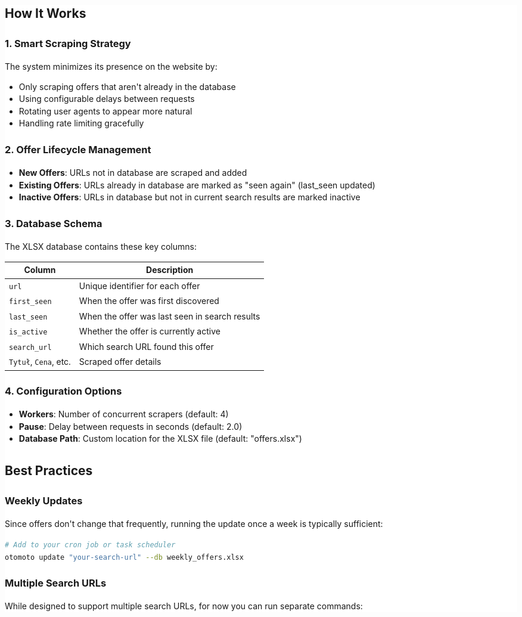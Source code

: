 ## How It Works

### 1. Smart Scraping Strategy

The system minimizes its presence on the website by:
- Only scraping offers that aren't already in the database
- Using configurable delays between requests
- Rotating user agents to appear more natural
- Handling rate limiting gracefully

### 2. Offer Lifecycle Management

- **New Offers**: URLs not in database are scraped and added
- **Existing Offers**: URLs already in database are marked as "seen again" (last_seen updated)
- **Inactive Offers**: URLs in database but not in current search results are marked inactive

### 3. Database Schema

The XLSX database contains these key columns:

| Column | Description |
|--------|-------------|
| `url` | Unique identifier for each offer |
| `first_seen` | When the offer was first discovered |
| `last_seen` | When the offer was last seen in search results |
| `is_active` | Whether the offer is currently active |
| `search_url` | Which search URL found this offer |
| `Tytuł`, `Cena`, etc. | Scraped offer details |

### 4. Configuration Options

- **Workers**: Number of concurrent scrapers (default: 4)
- **Pause**: Delay between requests in seconds (default: 2.0)
- **Database Path**: Custom location for the XLSX file (default: "offers.xlsx")

## Best Practices

### Weekly Updates
Since offers don't change that frequently, running the update once a week is typically sufficient:

```bash
# Add to your cron job or task scheduler
otomoto update "your-search-url" --db weekly_offers.xlsx
```

### Multiple Search URLs
While designed to support multiple search URLs, for now you can run separate commands:

